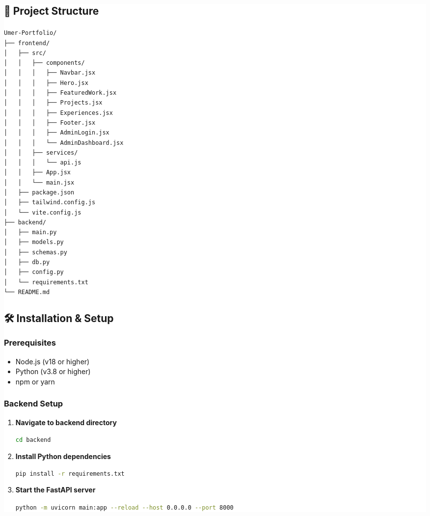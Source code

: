## 📁 Project Structure

```
Umer-Portfolio/
├── frontend/
│   ├── src/
│   │   ├── components/
│   │   │   ├── Navbar.jsx
│   │   │   ├── Hero.jsx
│   │   │   ├── FeaturedWork.jsx
│   │   │   ├── Projects.jsx
│   │   │   ├── Experiences.jsx
│   │   │   ├── Footer.jsx
│   │   │   ├── AdminLogin.jsx
│   │   │   └── AdminDashboard.jsx
│   │   ├── services/
│   │   │   └── api.js
│   │   ├── App.jsx
│   │   └── main.jsx
│   ├── package.json
│   ├── tailwind.config.js
│   └── vite.config.js
├── backend/
│   ├── main.py
│   ├── models.py
│   ├── schemas.py
│   ├── db.py
│   ├── config.py
│   └── requirements.txt
└── README.md
```

## 🛠️ Installation & Setup

### Prerequisites
- Node.js (v18 or higher)
- Python (v3.8 or higher)
- npm or yarn

### Backend Setup

1. **Navigate to backend directory**
   ```bash
   cd backend
   ```

2. **Install Python dependencies**
   ```bash
   pip install -r requirements.txt
   ```

3. **Start the FastAPI server**
   ```bash
   python -m uvicorn main:app --reload --host 0.0.0.0 --port 8000
   ```
